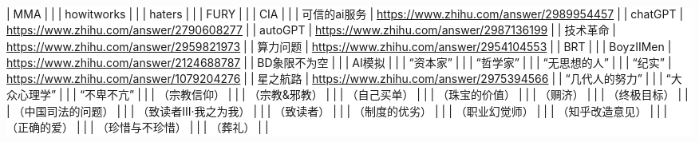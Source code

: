 |              MMA               |                                                              |
|           howitworks           |                                                              |
|             haters             |                                                              |
|              FURY              |                                                              |
|              CIA               |                                                              |
|          可信的ai服务          |           https://www.zhihu.com/answer/2989954457            |
|            chatGPT             |           https://www.zhihu.com/answer/2790608277            |
|            autoGPT             |           https://www.zhihu.com/answer/2987136199            |
|            技术革命            |           https://www.zhihu.com/answer/2959821973            |
|            算力问题            |           https://www.zhihu.com/answer/2954104553            |
|              BRT               |                                                              |
|           BoyzIIMen            |           https://www.zhihu.com/answer/2124688787            |
|          BD象限不为空          |                                                              |
|             AI模拟             |                                                              |
|            “资本家”            |                                                              |
|            “哲学家”            |                                                              |
|          “无思想的人”          |                                                              |
|             “纪实”             |           https://www.zhihu.com/answer/1079204276            |
|            星之航路            |           https://www.zhihu.com/answer/2975394566            |
|         “几代人的努力”         |                                                              |
|          “大众心理学”          |                                                              |
|           “不卑不亢”           |                                                              |
|          （宗教信仰）          |                                                              |
|         （宗教&邪教）          |                                                              |
|          （自己买单）          |                                                              |
|         （珠宝的价值）         |                                                              |
|            （赒济）            |                                                              |
|          （终极目标）          |                                                              |
|       （中国司法的问题）       |                                                              |
|      （致读者Ⅲ·我之为我）      |                                                              |
|           （致读者）           |                                                              |
|         （制度的优劣）         |                                                              |
|         （职业幻觉师）         |                                                              |
|        （知乎改造意见）        |                                                              |
|          （正确的爱）          |                                                              |
|        （珍惜与不珍惜）        |                                                              |
|            （葬礼）            |                                                              |